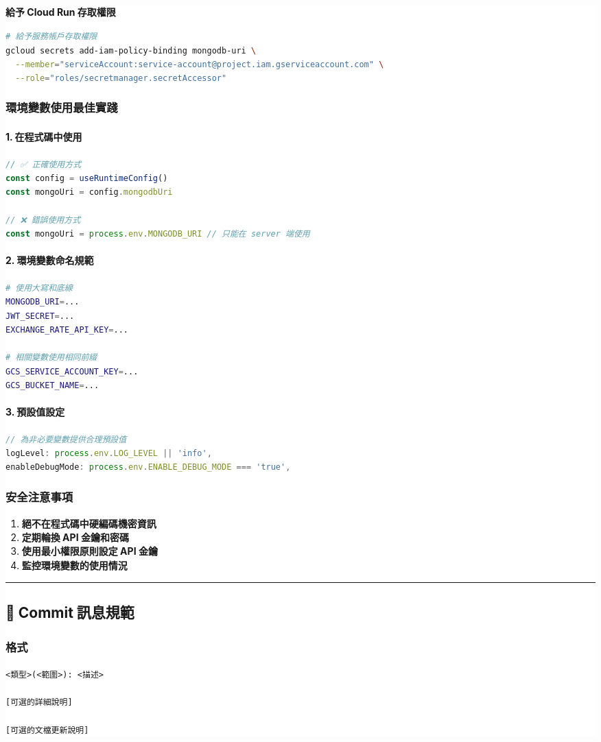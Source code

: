 **給予 Cloud Run 存取權限**
```bash
# 給予服務帳戶存取權限
gcloud secrets add-iam-policy-binding mongodb-uri \
  --member="serviceAccount:service-account@project.iam.gserviceaccount.com" \
  --role="roles/secretmanager.secretAccessor"
```

### 環境變數使用最佳實踐

#### 1. 在程式碼中使用
```typescript
// ✅ 正確使用方式
const config = useRuntimeConfig()
const mongoUri = config.mongodbUri

// ❌ 錯誤使用方式
const mongoUri = process.env.MONGODB_URI // 只能在 server 端使用
```

#### 2. 環境變數命名規範
```bash
# 使用大寫和底線
MONGODB_URI=...
JWT_SECRET=...
EXCHANGE_RATE_API_KEY=...

# 相關變數使用相同前綴
GCS_SERVICE_ACCOUNT_KEY=...
GCS_BUCKET_NAME=...
```

#### 3. 預設值設定
```typescript
// 為非必要變數提供合理預設值
logLevel: process.env.LOG_LEVEL || 'info',
enableDebugMode: process.env.ENABLE_DEBUG_MODE === 'true',
```

### 安全注意事項

1. **絕不在程式碼中硬編碼機密資訊**
2. **定期輪換 API 金鑰和密碼**
3. **使用最小權限原則設定 API 金鑰**
4. **監控環境變數的使用情況**

---

## 📝 Commit 訊息規範

### 格式
```
<類型>(<範圍>): <描述>

[可選的詳細說明]

[可選的文檔更新說明]
```
